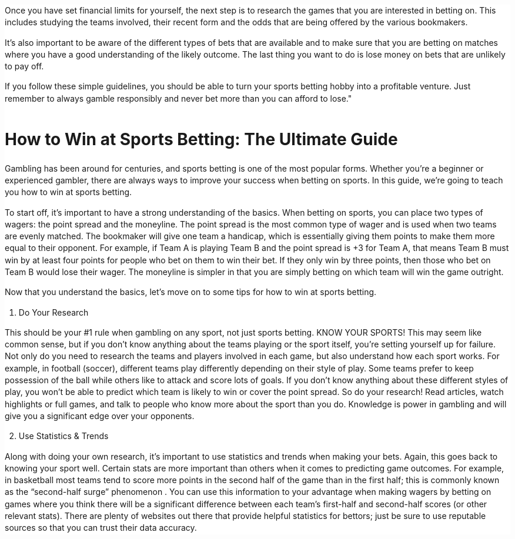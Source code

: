 Once you have set financial limits for yourself, the next step is to research the games that you are interested in betting on. This includes studying the teams involved, their recent form and the odds that are being offered by the various bookmakers.

It’s also important to be aware of the different types of bets that are available and to make sure that you are betting on matches where you have a good understanding of the likely outcome. The last thing you want to do is lose money on bets that are unlikely to pay off.

If you follow these simple guidelines, you should be able to turn your sports betting hobby into a profitable venture. Just remember to always gamble responsibly and never bet more than you can afford to lose."

#  How to Win at Sports Betting: The Ultimate Guide 

Gambling has been around for centuries, and sports betting is one of the most popular forms. Whether you’re a beginner or experienced gambler, there are always ways to improve your success when betting on sports. In this guide, we’re going to teach you how to win at sports betting.

To start off, it’s important to have a strong understanding of the basics. When betting on sports, you can place two types of wagers: the point spread and the moneyline. The point spread is the most common type of wager and is used when two teams are evenly matched. The bookmaker will give one team a handicap, which is essentially giving them points to make them more equal to their opponent. For example, if Team A is playing Team B and the point spread is +3 for Team A, that means Team B must win by at least four points for people who bet on them to win their bet. If they only win by three points, then those who bet on Team B would lose their wager. The moneyline is simpler in that you are simply betting on which team will win the game outright.

Now that you understand the basics, let’s move on to some tips for how to win at sports betting.

1) Do Your Research

This should be your #1 rule when gambling on any sport, not just sports betting. KNOW YOUR SPORTS! This may seem like common sense, but if you don’t know anything about the teams playing or the sport itself, you’re setting yourself up for failure. Not only do you need to research the teams and players involved in each game, but also understand how each sport works. For example, in football (soccer), different teams play differently depending on their style of play. Some teams prefer to keep possession of the ball while others like to attack and score lots of goals. If you don’t know anything about these different styles of play, you won’t be able to predict which team is likely to win or cover the point spread. So do your research! Read articles, watch highlights or full games, and talk to people who know more about the sport than you do. Knowledge is power in gambling and will give you a significant edge over your opponents.

2) Use Statistics & Trends

Along with doing your own research, it’s important to use statistics and trends when making your bets. Again, this goes back to knowing your sport well. Certain stats are more important than others when it comes to predicting game outcomes. For example, in basketball most teams tend to score more points in the second half of the game than in the first half; this is commonly known as the “second-half surge” phenomenon . You can use this information to your advantage when making wagers by betting on games where you think there will be a significant difference between each team’s first-half and second-half scores (or other relevant stats). There are plenty of websites out there that provide helpful statistics for bettors; just be sure to use reputable sources so that you can trust their data accuracy.
